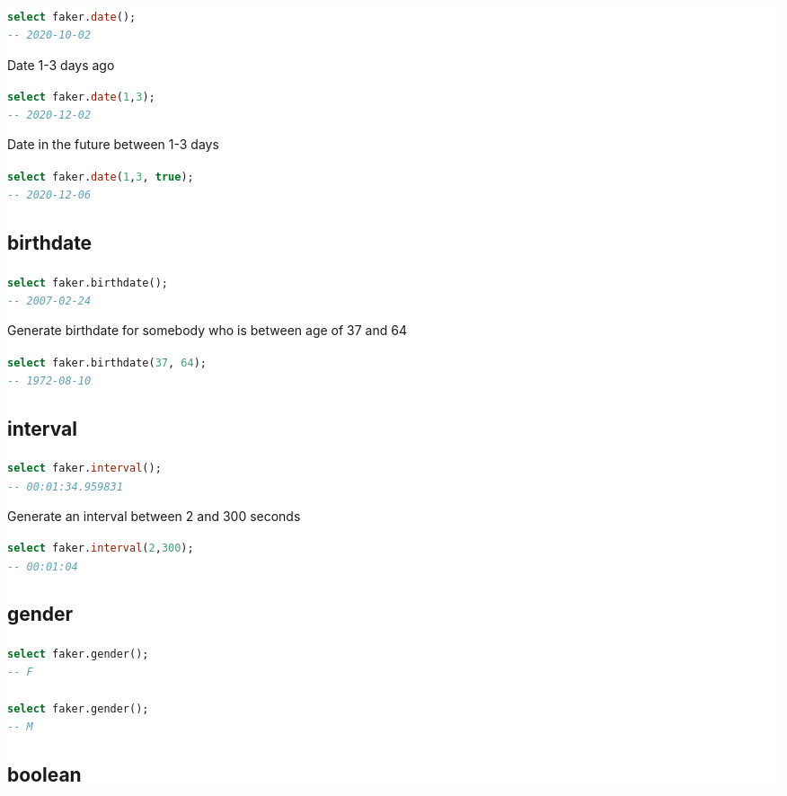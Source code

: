 ```sql
select faker.date();
-- 2020-10-02
```

Date 1-3 days ago

```sql
select faker.date(1,3);
-- 2020-12-02
```

Date in the future between 1-3 days

```sql
select faker.date(1,3, true);
-- 2020-12-06
```

## birthdate

```sql
select faker.birthdate();
-- 2007-02-24
```

Generate birthdate for somebody who is between age of 37 and 64

```sql
select faker.birthdate(37, 64);
-- 1972-08-10
```

## interval

```sql
select faker.interval();
-- 00:01:34.959831
```

Generate an interval between 2 and 300 seconds

```sql
select faker.interval(2,300);
-- 00:01:04
```

## gender

```sql
select faker.gender();
-- F

select faker.gender();
-- M
```

## boolean
